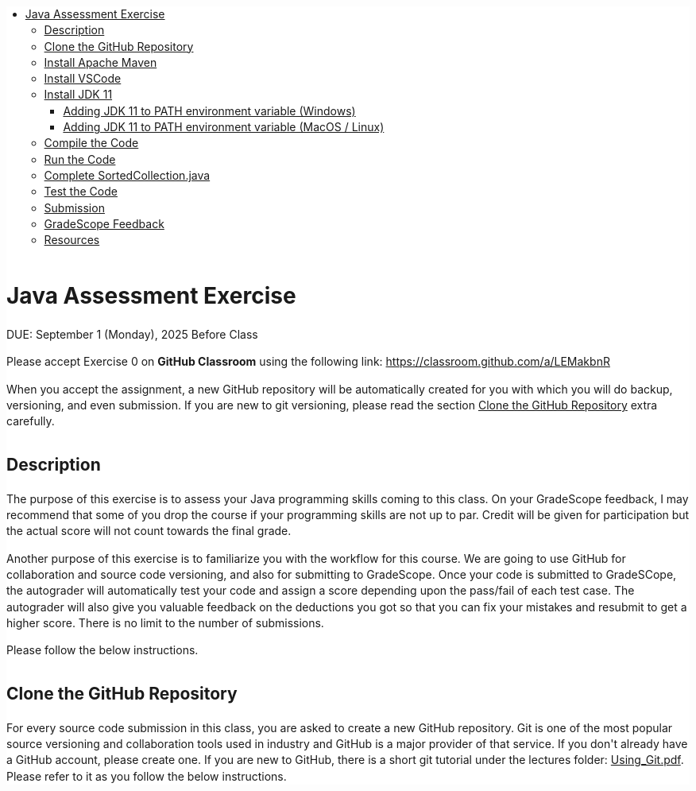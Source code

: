- [Java Assessment Exercise](#java-assessment-exercise)
  * [Description](#description)
  * [Clone the GitHub Repository](#clone-the-github-repository)
  * [Install Apache Maven](#install-apache-maven)
  * [Install VSCode](#install-vscode)
  * [Install JDK 11](#install-jdk-11)
    + [Adding JDK 11 to PATH environment variable (Windows)](#adding-jdk-11-to-path-environment-variable-windows)
    + [Adding JDK 11 to PATH environment variable (MacOS / Linux)](#adding-jdk-11-to-path-environment-variable-macos--linux)
  * [Compile the Code](#compile-the-code)
  * [Run the Code](#run-the-code)
  * [Complete SortedCollection.java](#complete-sortedcollectionjava)
  * [Test the Code](#test-the-code)
  * [Submission](#submission)
  * [GradeScope Feedback](#gradescope-feedback)
  * [Resources](#resources)

# Java Assessment Exercise

DUE: September 1 (Monday), 2025 Before Class

Please accept Exercise 0 on **GitHub Classroom** using the following link: https://classroom.github.com/a/LEMakbnR

When you accept the assignment, a new GitHub repository will be automatically
created for you with which you will do backup, versioning, and even submission.
If you are new to git versioning, please read the section [Clone the GitHub
Repository](#clone-the-github-repository) extra carefully.

## Description

The purpose of this exercise is to assess your Java programming skills coming
to this class.  On your GradeScope feedback, I may recommend that some of you
drop the course if your programming skills are not up to par.  Credit will be
given for participation but the actual score will not count towards the final
grade.

Another purpose of this exercise is to familiarize you with the workflow for
this course.  We are going to use GitHub for collaboration and source code
versioning, and also for submitting to GradeScope.  Once your code is submitted
to GradeSCope, the autograder will automatically test your code and assign a
score depending upon the pass/fail of each test case.  The autograder will also
give you valuable feedback on the deductions you got so that you can fix your
mistakes and resubmit to get a higher score.  There is no limit to the number
of submissions.

Please follow the below instructions.

## Clone the GitHub Repository

For every source code submission in this class, you are asked to create a new
GitHub repository.  Git is one of the most popular source versioning and
collaboration tools used in industry and GitHub is a major provider of that
service.  If you don't already have a GitHub account, please create one.  If
you are new to GitHub, there is a short git tutorial under the lectures folder:
[Using_Git.pdf](/lectures/Using_Git.pdf).  Please refer to it as you follow the
below instructions.
